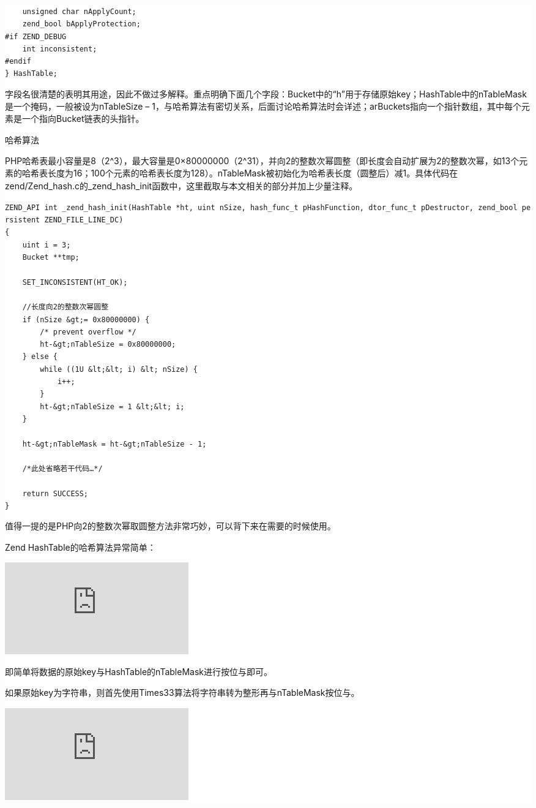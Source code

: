 ```
    unsigned char nApplyCount;
    zend_bool bApplyProtection;
#if ZEND_DEBUG
    int inconsistent;
#endif
} HashTable;
```
字段名很清楚的表明其用途，因此不做过多解释。重点明确下面几个字段：Bucket中的“h”用于存储原始key；HashTable中的nTableMask是一个掩码，一般被设为nTableSize – 1，与哈希算法有密切关系，后面讨论哈希算法时会详述；arBuckets指向一个指针数组，其中每个元素是一个指向Bucket链表的头指针。

哈希算法

PHP哈希表最小容量是8（2^3），最大容量是0×80000000（2^31），并向2的整数次幂圆整（即长度会自动扩展为2的整数次幂，如13个元素的哈希表长度为16；100个元素的哈希表长度为128）。nTableMask被初始化为哈希表长度（圆整后）减1。具体代码在zend/Zend_hash.c的_zend_hash_init函数中，这里截取与本文相关的部分并加上少量注释。

```
ZEND_API int _zend_hash_init(HashTable *ht, uint nSize, hash_func_t pHashFunction, dtor_func_t pDestructor, zend_bool persistent ZEND_FILE_LINE_DC)
{
    uint i = 3;
    Bucket **tmp;

    SET_INCONSISTENT(HT_OK);

    //长度向2的整数次幂圆整
    if (nSize &gt;= 0x80000000) {
        /* prevent overflow */
        ht-&gt;nTableSize = 0x80000000;
    } else {
        while ((1U &lt;&lt; i) &lt; nSize) {
            i++;
        }
        ht-&gt;nTableSize = 1 &lt;&lt; i;
    }

    ht-&gt;nTableMask = ht-&gt;nTableSize - 1;

    /*此处省略若干代码…*/

    return SUCCESS;
}
```
值得一提的是PHP向2的整数次幂取圆整方法非常巧妙，可以背下来在需要的时候使用。


Zend HashTable的哈希算法异常简单：

![](http://latex.codecogs.com/gif.latex?hash(key)=key\&nTableMask)


即简单将数据的原始key与HashTable的nTableMask进行按位与即可。

如果原始key为字符串，则首先使用Times33算法将字符串转为整形再与nTableMask按位与。

![](http://latex.codecogs.com/gif.latex?hash(strkey)=time33(strkey)\&nTableMask)
